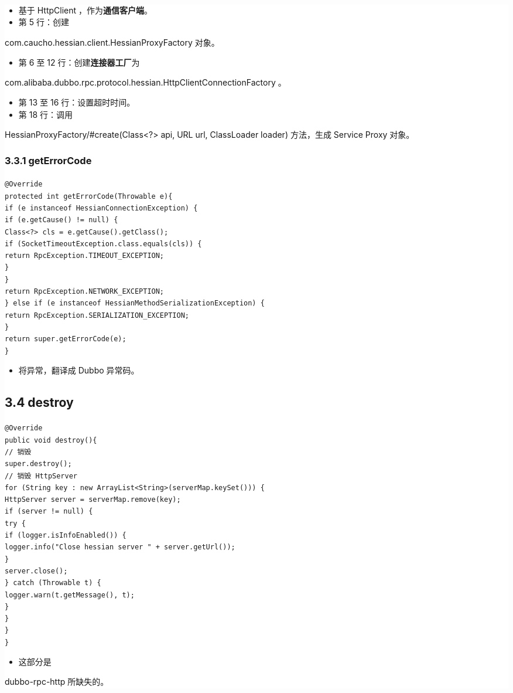 - 基于 HttpClient ，作为**通信客户端**。
- 第 5 行：创建

com.caucho.hessian.client.HessianProxyFactory
对象。

- 第 6 至 12 行：创建**连接器工厂**为

com.alibaba.dubbo.rpc.protocol.hessian.HttpClientConnectionFactory
。

- 第 13 至 16 行：设置超时时间。
- 第 18 行：调用

HessianProxyFactory/#create(Class<?> api, URL url, ClassLoader loader)
方法，生成 Service Proxy 对象。

### 3.3.1 getErrorCode

```
@Override
protected int getErrorCode(Throwable e){
if (e instanceof HessianConnectionException) {
if (e.getCause() != null) {
Class<?> cls = e.getCause().getClass();
if (SocketTimeoutException.class.equals(cls)) {
return RpcException.TIMEOUT_EXCEPTION;
}
}
return RpcException.NETWORK_EXCEPTION;
} else if (e instanceof HessianMethodSerializationException) {
return RpcException.SERIALIZATION_EXCEPTION;
}
return super.getErrorCode(e);
}
```

- 将异常，翻译成 Dubbo 异常码。

## 3.4 destroy

```
@Override
public void destroy(){
// 销毁
super.destroy();
// 销毁 HttpServer
for (String key : new ArrayList<String>(serverMap.keySet())) {
HttpServer server = serverMap.remove(key);
if (server != null) {
try {
if (logger.isInfoEnabled()) {
logger.info("Close hessian server " + server.getUrl());
}
server.close();
} catch (Throwable t) {
logger.warn(t.getMessage(), t);
}
}
}
}
```

- 这部分是

dubbo-rpc-http
所缺失的。
